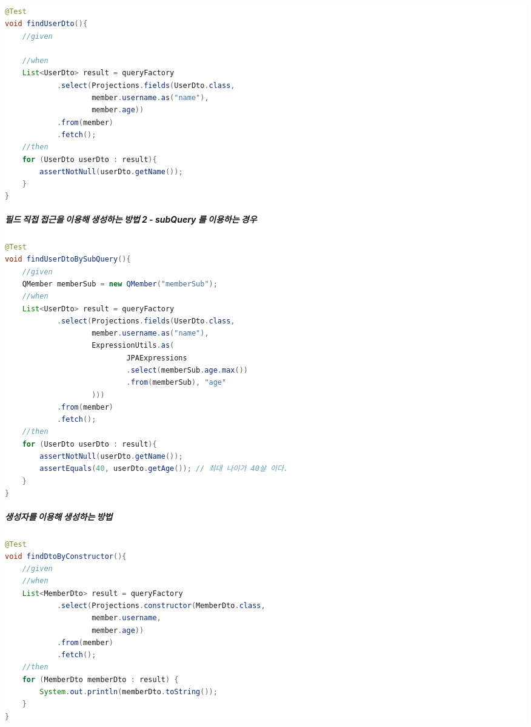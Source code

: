 ```java
@Test
void findUserDto(){
    //given

    //when
    List<UserDto> result = queryFactory
            .select(Projections.fields(UserDto.class,
                    member.username.as("name"),
                    member.age))
            .from(member)
            .fetch();
    //then
    for (UserDto userDto : result){
        assertNotNull(userDto.getName());
    }
}
```

##### 필드 직접 접근을 이용해 생성하는 방법 2 - subQuery 를 이용하는 경우 

```java
@Test
void findUserDtoBySubQuery(){
    //given
    QMember memberSub = new QMember("memberSub");
    //when
    List<UserDto> result = queryFactory
            .select(Projections.fields(UserDto.class,
                    member.username.as("name"),
                    ExpressionUtils.as(
                            JPAExpressions
                            .select(memberSub.age.max())
                            .from(memberSub), "age"
                    )))
            .from(member)
            .fetch();
    //then
    for (UserDto userDto : result){
        assertNotNull(userDto.getName());
        assertEquals(40, userDto.getAge()); // 최대 나이가 40살 이다. 
    }
}
```

 

##### 생성자를 이용해 생성하는 방법

```java
@Test
void findDtoByConstructor(){
    //given
    //when
    List<MemberDto> result = queryFactory
            .select(Projections.constructor(MemberDto.class,
                    member.username,
                    member.age))
            .from(member)
            .fetch();
    //then
    for (MemberDto memberDto : result) {
        System.out.println(memberDto.toString());
    }
}
```
